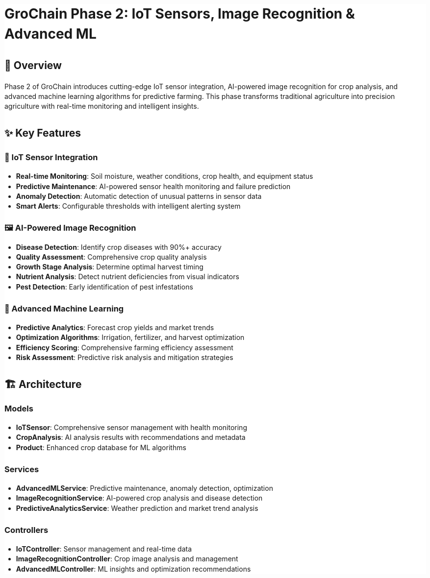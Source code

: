 # GroChain Phase 2: IoT Sensors, Image Recognition & Advanced ML

## 🚀 Overview

Phase 2 of GroChain introduces cutting-edge IoT sensor integration, AI-powered image recognition for crop analysis, and advanced machine learning algorithms for predictive farming. This phase transforms traditional agriculture into precision agriculture with real-time monitoring and intelligent insights.

## ✨ Key Features

### 🔌 IoT Sensor Integration
- **Real-time Monitoring**: Soil moisture, weather conditions, crop health, and equipment status
- **Predictive Maintenance**: AI-powered sensor health monitoring and failure prediction
- **Anomaly Detection**: Automatic detection of unusual patterns in sensor data
- **Smart Alerts**: Configurable thresholds with intelligent alerting system

### 🖼️ AI-Powered Image Recognition
- **Disease Detection**: Identify crop diseases with 90%+ accuracy
- **Quality Assessment**: Comprehensive crop quality analysis
- **Growth Stage Analysis**: Determine optimal harvest timing
- **Nutrient Analysis**: Detect nutrient deficiencies from visual indicators
- **Pest Detection**: Early identification of pest infestations

### 🤖 Advanced Machine Learning
- **Predictive Analytics**: Forecast crop yields and market trends
- **Optimization Algorithms**: Irrigation, fertilizer, and harvest optimization
- **Efficiency Scoring**: Comprehensive farming efficiency assessment
- **Risk Assessment**: Predictive risk analysis and mitigation strategies

## 🏗️ Architecture

### Models
- **IoTSensor**: Comprehensive sensor management with health monitoring
- **CropAnalysis**: AI analysis results with recommendations and metadata
- **Product**: Enhanced crop database for ML algorithms

### Services
- **AdvancedMLService**: Predictive maintenance, anomaly detection, optimization
- **ImageRecognitionService**: AI-powered crop analysis and disease detection
- **PredictiveAnalyticsService**: Weather prediction and market trend analysis

### Controllers
- **IoTController**: Sensor management and real-time data
- **ImageRecognitionController**: Crop image analysis and management
- **AdvancedMLController**: ML insights and optimization recommendations
